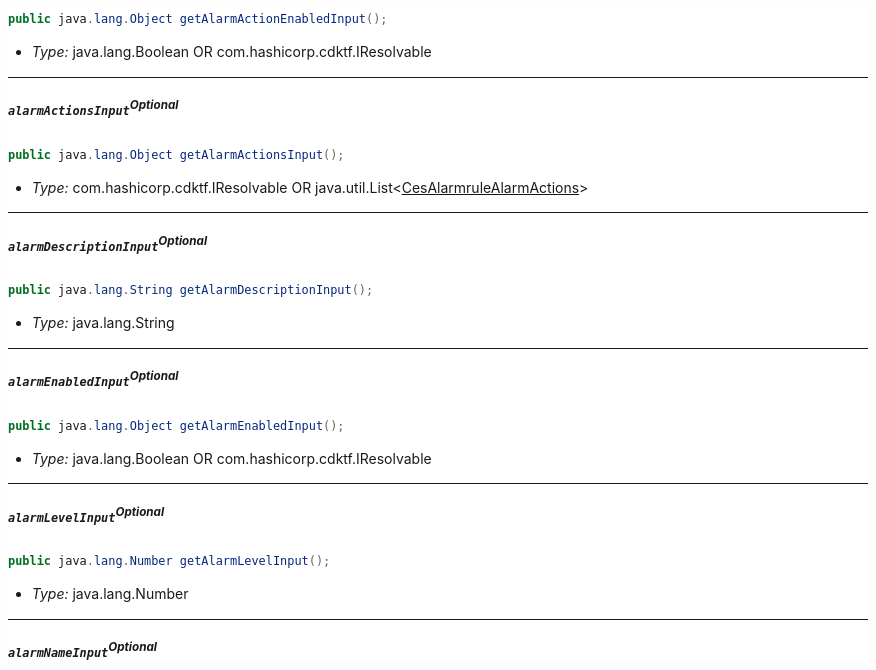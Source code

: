 ```java
public java.lang.Object getAlarmActionEnabledInput();
```

- *Type:* java.lang.Boolean OR com.hashicorp.cdktf.IResolvable

---

##### `alarmActionsInput`<sup>Optional</sup> <a name="alarmActionsInput" id="@cdktf/provider-opentelekomcloud.cesAlarmrule.CesAlarmrule.property.alarmActionsInput"></a>

```java
public java.lang.Object getAlarmActionsInput();
```

- *Type:* com.hashicorp.cdktf.IResolvable OR java.util.List<<a href="#@cdktf/provider-opentelekomcloud.cesAlarmrule.CesAlarmruleAlarmActions">CesAlarmruleAlarmActions</a>>

---

##### `alarmDescriptionInput`<sup>Optional</sup> <a name="alarmDescriptionInput" id="@cdktf/provider-opentelekomcloud.cesAlarmrule.CesAlarmrule.property.alarmDescriptionInput"></a>

```java
public java.lang.String getAlarmDescriptionInput();
```

- *Type:* java.lang.String

---

##### `alarmEnabledInput`<sup>Optional</sup> <a name="alarmEnabledInput" id="@cdktf/provider-opentelekomcloud.cesAlarmrule.CesAlarmrule.property.alarmEnabledInput"></a>

```java
public java.lang.Object getAlarmEnabledInput();
```

- *Type:* java.lang.Boolean OR com.hashicorp.cdktf.IResolvable

---

##### `alarmLevelInput`<sup>Optional</sup> <a name="alarmLevelInput" id="@cdktf/provider-opentelekomcloud.cesAlarmrule.CesAlarmrule.property.alarmLevelInput"></a>

```java
public java.lang.Number getAlarmLevelInput();
```

- *Type:* java.lang.Number

---

##### `alarmNameInput`<sup>Optional</sup> <a name="alarmNameInput" id="@cdktf/provider-opentelekomcloud.cesAlarmrule.CesAlarmrule.property.alarmNameInput"></a>
